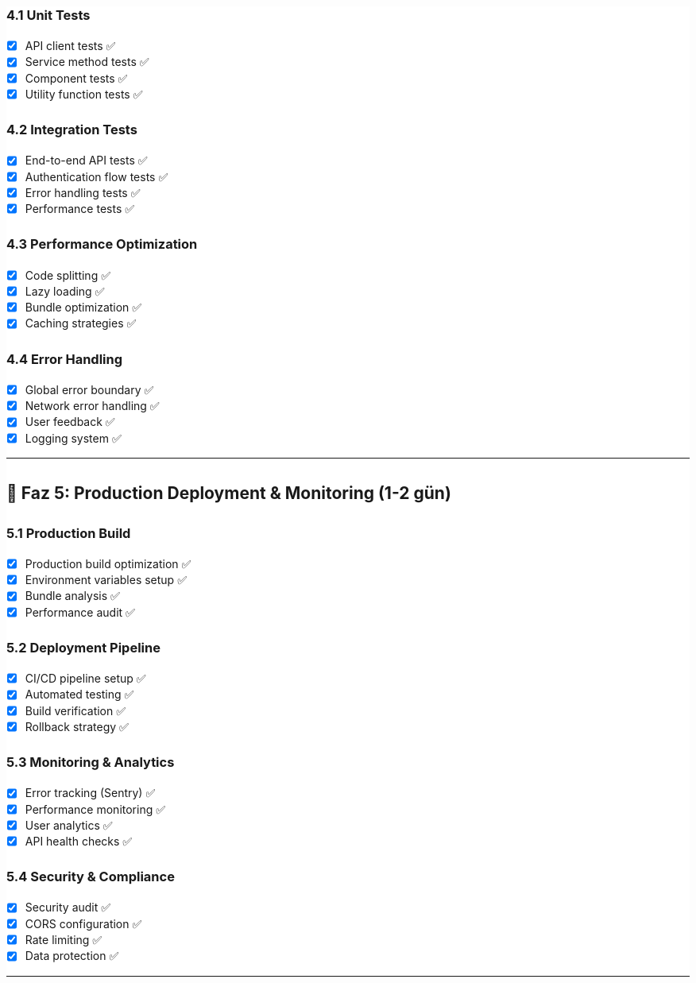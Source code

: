 ### **4.1 Unit Tests**
- [x] API client tests ✅
- [x] Service method tests ✅
- [x] Component tests ✅
- [x] Utility function tests ✅

### **4.2 Integration Tests**
- [x] End-to-end API tests ✅
- [x] Authentication flow tests ✅
- [x] Error handling tests ✅
- [x] Performance tests ✅

### **4.3 Performance Optimization**
- [x] Code splitting ✅
- [x] Lazy loading ✅
- [x] Bundle optimization ✅
- [x] Caching strategies ✅

### **4.4 Error Handling**
- [x] Global error boundary ✅
- [x] Network error handling ✅
- [x] User feedback ✅
- [x] Logging system ✅

---

## 🚀 **Faz 5: Production Deployment & Monitoring (1-2 gün)**

### **5.1 Production Build**
- [x] Production build optimization ✅
- [x] Environment variables setup ✅
- [x] Bundle analysis ✅
- [x] Performance audit ✅

### **5.2 Deployment Pipeline**
- [x] CI/CD pipeline setup ✅
- [x] Automated testing ✅
- [x] Build verification ✅
- [x] Rollback strategy ✅

### **5.3 Monitoring & Analytics**
- [x] Error tracking (Sentry) ✅
- [x] Performance monitoring ✅
- [x] User analytics ✅
- [x] API health checks ✅

### **5.4 Security & Compliance**
- [x] Security audit ✅
- [x] CORS configuration ✅
- [x] Rate limiting ✅
- [x] Data protection ✅

---